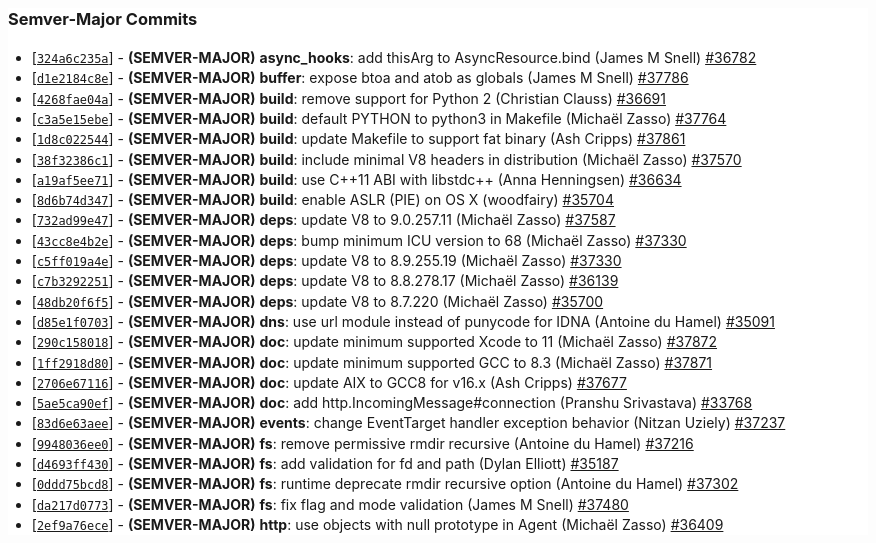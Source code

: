 ### Semver-Major Commits

- [[`324a6c235a`](https://github.com/nodejs/node/commit/324a6c235a)] - **(SEMVER-MAJOR)** **async_hooks**: add thisArg to AsyncResource.bind (James M Snell) [#36782](https://github.com/nodejs/node/pull/36782)
- [[`d1e2184c8e`](https://github.com/nodejs/node/commit/d1e2184c8e)] - **(SEMVER-MAJOR)** **buffer**: expose btoa and atob as globals (James M Snell) [#37786](https://github.com/nodejs/node/pull/37786)
- [[`4268fae04a`](https://github.com/nodejs/node/commit/4268fae04a)] - **(SEMVER-MAJOR)** **build**: remove support for Python 2 (Christian Clauss) [#36691](https://github.com/nodejs/node/pull/36691)
- [[`c3a5e15ebe`](https://github.com/nodejs/node/commit/c3a5e15ebe)] - **(SEMVER-MAJOR)** **build**: default PYTHON to python3 in Makefile (Michaël Zasso) [#37764](https://github.com/nodejs/node/pull/37764)
- [[`1d8c022544`](https://github.com/nodejs/node/commit/1d8c022544)] - **(SEMVER-MAJOR)** **build**: update Makefile to support fat binary (Ash Cripps) [#37861](https://github.com/nodejs/node/pull/37861)
- [[`38f32386c1`](https://github.com/nodejs/node/commit/38f32386c1)] - **(SEMVER-MAJOR)** **build**: include minimal V8 headers in distribution (Michaël Zasso) [#37570](https://github.com/nodejs/node/pull/37570)
- [[`a19af5ee71`](https://github.com/nodejs/node/commit/a19af5ee71)] - **(SEMVER-MAJOR)** **build**: use C++11 ABI with libstdc++ (Anna Henningsen) [#36634](https://github.com/nodejs/node/pull/36634)
- [[`8d6b74d347`](https://github.com/nodejs/node/commit/8d6b74d347)] - **(SEMVER-MAJOR)** **build**: enable ASLR (PIE) on OS X (woodfairy) [#35704](https://github.com/nodejs/node/pull/35704)
- [[`732ad99e47`](https://github.com/nodejs/node/commit/732ad99e47)] - **(SEMVER-MAJOR)** **deps**: update V8 to 9.0.257.11 (Michaël Zasso) [#37587](https://github.com/nodejs/node/pull/37587)
- [[`43cc8e4b2e`](https://github.com/nodejs/node/commit/43cc8e4b2e)] - **(SEMVER-MAJOR)** **deps**: bump minimum ICU version to 68 (Michaël Zasso) [#37330](https://github.com/nodejs/node/pull/37330)
- [[`c5ff019a4e`](https://github.com/nodejs/node/commit/c5ff019a4e)] - **(SEMVER-MAJOR)** **deps**: update V8 to 8.9.255.19 (Michaël Zasso) [#37330](https://github.com/nodejs/node/pull/37330)
- [[`c7b3292251`](https://github.com/nodejs/node/commit/c7b3292251)] - **(SEMVER-MAJOR)** **deps**: update V8 to 8.8.278.17 (Michaël Zasso) [#36139](https://github.com/nodejs/node/pull/36139)
- [[`48db20f6f5`](https://github.com/nodejs/node/commit/48db20f6f5)] - **(SEMVER-MAJOR)** **deps**: update V8 to 8.7.220 (Michaël Zasso) [#35700](https://github.com/nodejs/node/pull/35700)
- [[`d85e1f0703`](https://github.com/nodejs/node/commit/d85e1f0703)] - **(SEMVER-MAJOR)** **dns**: use url module instead of punycode for IDNA (Antoine du Hamel) [#35091](https://github.com/nodejs/node/pull/35091)
- [[`290c158018`](https://github.com/nodejs/node/commit/290c158018)] - **(SEMVER-MAJOR)** **doc**: update minimum supported Xcode to 11 (Michaël Zasso) [#37872](https://github.com/nodejs/node/pull/37872)
- [[`1ff2918d80`](https://github.com/nodejs/node/commit/1ff2918d80)] - **(SEMVER-MAJOR)** **doc**: update minimum supported GCC to 8.3 (Michaël Zasso) [#37871](https://github.com/nodejs/node/pull/37871)
- [[`2706e67116`](https://github.com/nodejs/node/commit/2706e67116)] - **(SEMVER-MAJOR)** **doc**: update AIX to GCC8 for v16.x (Ash Cripps) [#37677](https://github.com/nodejs/node/pull/37677)
- [[`5ae5ca90ef`](https://github.com/nodejs/node/commit/5ae5ca90ef)] - **(SEMVER-MAJOR)** **doc**: add http.IncomingMessage#connection (Pranshu Srivastava) [#33768](https://github.com/nodejs/node/pull/33768)
- [[`83d6e63aee`](https://github.com/nodejs/node/commit/83d6e63aee)] - **(SEMVER-MAJOR)** **events**: change EventTarget handler exception behavior (Nitzan Uziely) [#37237](https://github.com/nodejs/node/pull/37237)
- [[`9948036ee0`](https://github.com/nodejs/node/commit/9948036ee0)] - **(SEMVER-MAJOR)** **fs**: remove permissive rmdir recursive (Antoine du Hamel) [#37216](https://github.com/nodejs/node/pull/37216)
- [[`d4693ff430`](https://github.com/nodejs/node/commit/d4693ff430)] - **(SEMVER-MAJOR)** **fs**: add validation for fd and path (Dylan Elliott) [#35187](https://github.com/nodejs/node/pull/35187)
- [[`0ddd75bcd8`](https://github.com/nodejs/node/commit/0ddd75bcd8)] - **(SEMVER-MAJOR)** **fs**: runtime deprecate rmdir recursive option (Antoine du Hamel) [#37302](https://github.com/nodejs/node/pull/37302)
- [[`da217d0773`](https://github.com/nodejs/node/commit/da217d0773)] - **(SEMVER-MAJOR)** **fs**: fix flag and mode validation (James M Snell) [#37480](https://github.com/nodejs/node/pull/37480)
- [[`2ef9a76ece`](https://github.com/nodejs/node/commit/2ef9a76ece)] - **(SEMVER-MAJOR)** **http**: use objects with null prototype in Agent (Michaël Zasso) [#36409](https://github.com/nodejs/node/pull/36409)